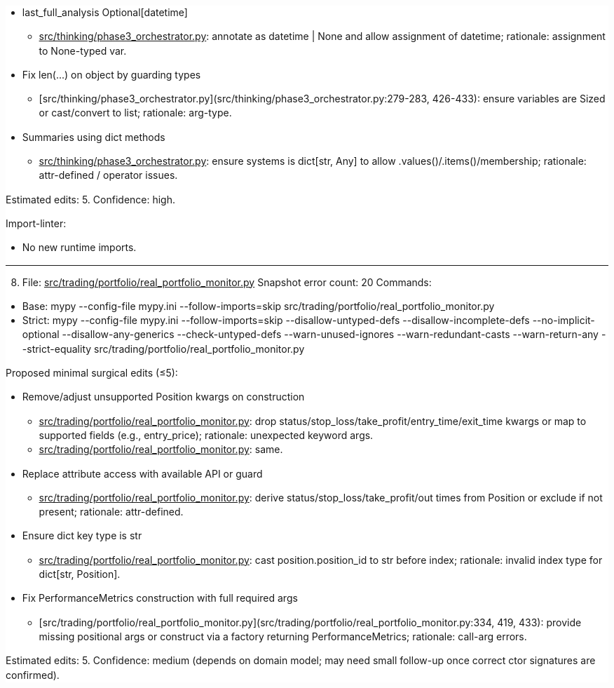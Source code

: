 - last_full_analysis Optional[datetime]
  - [src/thinking/phase3_orchestrator.py](src/thinking/phase3_orchestrator.py:254): annotate as datetime | None and allow assignment of datetime; rationale: assignment to None-typed var.

- Fix len(...) on object by guarding types
  - [src/thinking/phase3_orchestrator.py](src/thinking/phase3_orchestrator.py:279-283, 426-433): ensure variables are Sized or cast/convert to list; rationale: arg-type.

- Summaries using dict methods
  - [src/thinking/phase3_orchestrator.py](src/thinking/phase3_orchestrator.py:427-445): ensure systems is dict[str, Any] to allow .values()/.items()/membership; rationale: attr-defined / operator issues.

Estimated edits: 5. Confidence: high.

Import-linter:
- No new runtime imports.

---

8) File: [src/trading/portfolio/real_portfolio_monitor.py](src/trading/portfolio/real_portfolio_monitor.py:1)
Snapshot error count: 20
Commands:
- Base: mypy --config-file mypy.ini --follow-imports=skip src/trading/portfolio/real_portfolio_monitor.py
- Strict: mypy --config-file mypy.ini --follow-imports=skip --disallow-untyped-defs --disallow-incomplete-defs --no-implicit-optional --disallow-any-generics --check-untyped-defs --warn-unused-ignores --warn-redundant-casts --warn-return-any --strict-equality src/trading/portfolio/real_portfolio_monitor.py

Proposed minimal surgical edits (≤5):
- Remove/adjust unsupported Position kwargs on construction
  - [src/trading/portfolio/real_portfolio_monitor.py](src/trading/portfolio/real_portfolio_monitor.py:104): drop status/stop_loss/take_profit/entry_time/exit_time kwargs or map to supported fields (e.g., entry_price); rationale: unexpected keyword args.
  - [src/trading/portfolio/real_portfolio_monitor.py](src/trading/portfolio/real_portfolio_monitor.py:460-463): same.

- Replace attribute access with available API or guard
  - [src/trading/portfolio/real_portfolio_monitor.py](src/trading/portfolio/real_portfolio_monitor.py:150-153): derive status/stop_loss/take_profit/out times from Position or exclude if not present; rationale: attr-defined.

- Ensure dict key type is str
  - [src/trading/portfolio/real_portfolio_monitor.py](src/trading/portfolio/real_portfolio_monitor.py:162): cast position.position_id to str before index; rationale: invalid index type for dict[str, Position].

- Fix PerformanceMetrics construction with full required args
  - [src/trading/portfolio/real_portfolio_monitor.py](src/trading/portfolio/real_portfolio_monitor.py:334, 419, 433): provide missing positional args or construct via a factory returning PerformanceMetrics; rationale: call-arg errors.

Estimated edits: 5. Confidence: medium (depends on domain model; may need small follow-up once correct ctor signatures are confirmed).
